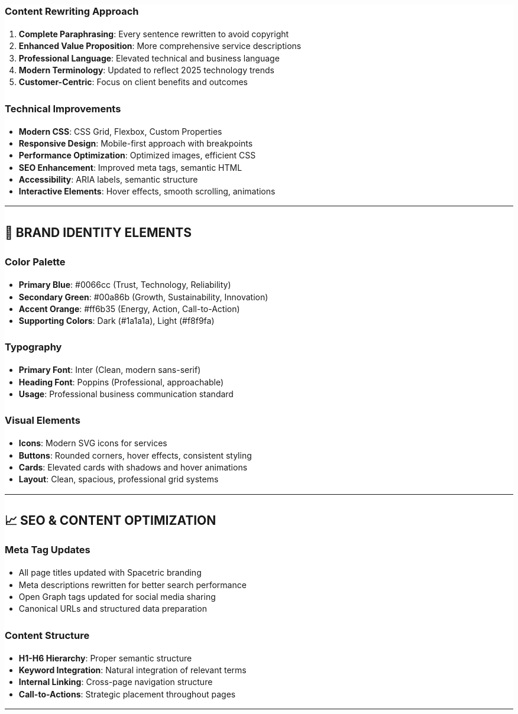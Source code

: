 ### **Content Rewriting Approach**
1. **Complete Paraphrasing**: Every sentence rewritten to avoid copyright
2. **Enhanced Value Proposition**: More comprehensive service descriptions
3. **Professional Language**: Elevated technical and business language
4. **Modern Terminology**: Updated to reflect 2025 technology trends
5. **Customer-Centric**: Focus on client benefits and outcomes

### **Technical Improvements**
- **Modern CSS**: CSS Grid, Flexbox, Custom Properties
- **Responsive Design**: Mobile-first approach with breakpoints
- **Performance Optimization**: Optimized images, efficient CSS
- **SEO Enhancement**: Improved meta tags, semantic HTML
- **Accessibility**: ARIA labels, semantic structure
- **Interactive Elements**: Hover effects, smooth scrolling, animations

---

## 🎯 BRAND IDENTITY ELEMENTS

### **Color Palette**
- **Primary Blue**: #0066cc (Trust, Technology, Reliability)
- **Secondary Green**: #00a86b (Growth, Sustainability, Innovation)
- **Accent Orange**: #ff6b35 (Energy, Action, Call-to-Action)
- **Supporting Colors**: Dark (#1a1a1a), Light (#f8f9fa)

### **Typography**
- **Primary Font**: Inter (Clean, modern sans-serif)
- **Heading Font**: Poppins (Professional, approachable)
- **Usage**: Professional business communication standard

### **Visual Elements**
- **Icons**: Modern SVG icons for services
- **Buttons**: Rounded corners, hover effects, consistent styling
- **Cards**: Elevated cards with shadows and hover animations
- **Layout**: Clean, spacious, professional grid systems

---

## 📈 SEO & CONTENT OPTIMIZATION

### **Meta Tag Updates**
- All page titles updated with Spacetric branding
- Meta descriptions rewritten for better search performance
- Open Graph tags updated for social media sharing
- Canonical URLs and structured data preparation

### **Content Structure**
- **H1-H6 Hierarchy**: Proper semantic structure
- **Keyword Integration**: Natural integration of relevant terms
- **Internal Linking**: Cross-page navigation structure
- **Call-to-Actions**: Strategic placement throughout pages

---